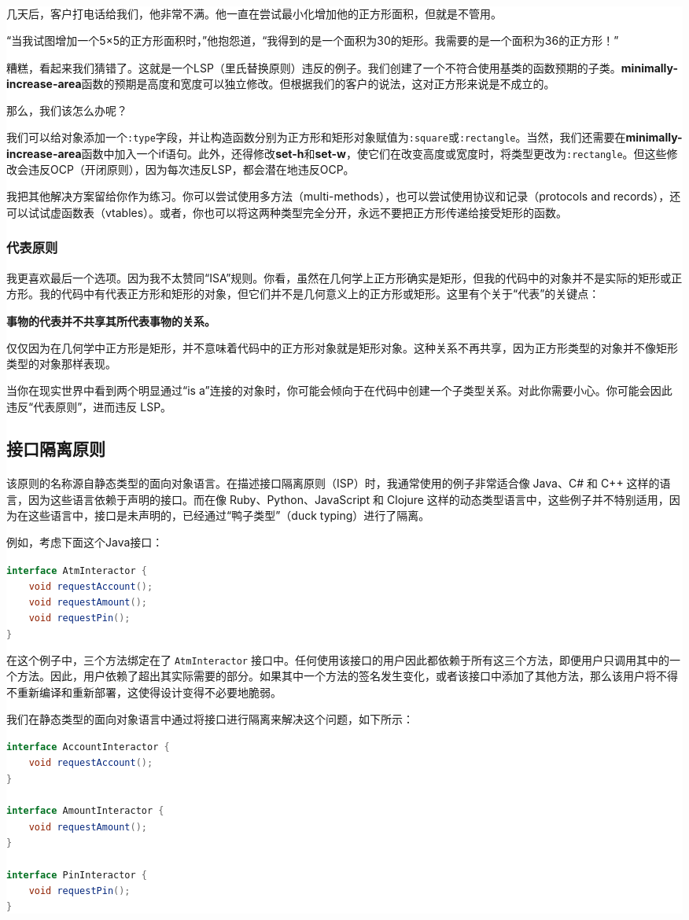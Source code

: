 几天后，客户打电话给我们，他非常不满。他一直在尝试最小化增加他的正方形面积，但就是不管用。

“当我试图增加一个5×5的正方形面积时，”他抱怨道，“我得到的是一个面积为30的矩形。我需要的是一个面积为36的正方形！”

糟糕，看起来我们猜错了。这就是一个LSP（里氏替换原则）违反的例子。我们创建了一个不符合使用基类的函数预期的子类。**minimally-increase-area**函数的预期是高度和宽度可以独立修改。但根据我们的客户的说法，这对正方形来说是不成立的。

那么，我们该怎么办呢？

我们可以给对象添加一个`:type`字段，并让构造函数分别为正方形和矩形对象赋值为`:square`或`:rectangle`。当然，我们还需要在**minimally-increase-area**函数中加入一个if语句。此外，还得修改**set-h**和**set-w**，使它们在改变高度或宽度时，将类型更改为`:rectangle`。但这些修改会违反OCP（开闭原则），因为每次违反LSP，都会潜在地违反OCP。

我把其他解决方案留给你作为练习。你可以尝试使用多方法（multi-methods），也可以尝试使用协议和记录（protocols and records），还可以试试虚函数表（vtables）。或者，你也可以将这两种类型完全分开，永远不要把正方形传递给接受矩形的函数。

### 代表原则

我更喜欢最后一个选项。因为我不太赞同“ISA”规则。你看，虽然在几何学上正方形确实是矩形，但我的代码中的对象并不是实际的矩形或正方形。我的代码中有代表正方形和矩形的对象，但它们并不是几何意义上的正方形或矩形。这里有个关于“代表”的关键点：

**事物的代表并不共享其所代表事物的关系。**

仅仅因为在几何学中正方形是矩形，并不意味着代码中的正方形对象就是矩形对象。这种关系不再共享，因为正方形类型的对象并不像矩形类型的对象那样表现。

当你在现实世界中看到两个明显通过“is a”连接的对象时，你可能会倾向于在代码中创建一个子类型关系。对此你需要小心。你可能会因此违反“代表原则”，进而违反 LSP。

## 接口隔离原则

该原则的名称源自静态类型的面向对象语言。在描述接口隔离原则（ISP）时，我通常使用的例子非常适合像 Java、C# 和 C++ 这样的语言，因为这些语言依赖于声明的接口。而在像 Ruby、Python、JavaScript 和 Clojure 这样的动态类型语言中，这些例子并不特别适用，因为在这些语言中，接口是未声明的，已经通过“鸭子类型”（duck typing）进行了隔离。

例如，考虑下面这个Java接口：

```java
interface AtmInteractor {
    void requestAccount();
    void requestAmount();
    void requestPin();
}
```

在这个例子中，三个方法绑定在了 `AtmInteractor` 接口中。任何使用该接口的用户因此都依赖于所有这三个方法，即便用户只调用其中的一个方法。因此，用户依赖了超出其实际需要的部分。如果其中一个方法的签名发生变化，或者该接口中添加了其他方法，那么该用户将不得不重新编译和重新部署，这使得设计变得不必要地脆弱。

我们在静态类型的面向对象语言中通过将接口进行隔离来解决这个问题，如下所示：

```java
interface AccountInteractor {
	void requestAccount();
}

interface AmountInteractor {
	void requestAmount();
}

interface PinInteractor {
	void requestPin();
}
```
